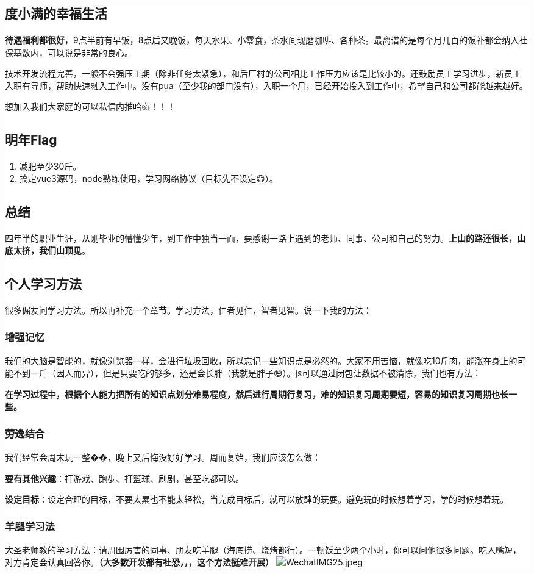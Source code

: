 度小满的幸福生活
--------

**待遇福利都很好**，9点半前有早饭，8点后又晚饭，每天水果、小零食，茶水间现磨咖啡、各种茶。最离谱的是每个月几百的饭补都会纳入社保基数内，可以说是非常的良心。

技术开发流程完善，一般不会强压工期（除非任务太紧急），和后厂村的公司相比工作压力应该是比较小的。还鼓励员工学习进步，新员工入职有导师，帮助快速融入工作中。没有pua（至少我的部门没有），入职一个月，已经开始投入到工作中，希望自己和公司都能越来越好。

想加入我们大家庭的可以私信内推哈👍！！！

明年Flag
------

1.  减肥至少30斤。
2.  搞定vue3源码，node熟练使用，学习网络协议（目标先不设定😅）。

总结
--

四年半的职业生涯，从刚毕业的懵懂少年，到工作中独当一面，要感谢一路上遇到的老师、同事、公司和自己的努力。**上山的路还很长，山底太挤，我们山顶见**。

个人学习方法
------

很多倔友问学习方法。所以再补充一个章节。学习方法，仁者见仁，智者见智。说一下我的方法：

### 增强记忆

我们的大脑是智能的，就像浏览器一样，会进行垃圾回收，所以忘记一些知识点是必然的。大家不用苦恼，就像吃10斤肉，能涨在身上的可能不到一斤（因人而异），但是只要吃的够多，还是会长胖（我就是胖子😅）。js可以通过闭包让数据不被清除，我们也有方法：

**在学习过程中，根据个人能力把所有的知识点划分难易程度，然后进行周期行复习，难的知识复习周期要短，容易的知识复习周期也长一些。**

### 劳逸结合

我们经常会周末玩一整��，晚上又后悔没好好学习。周而复始，我们应该怎么做：

**要有其他兴趣**：打游戏、跑步、打篮球、刷剧，甚至吃都可以。

**设定目标**：设定合理的目标，不要太累也不能太轻松，当完成目标后，就可以放肆的玩耍。避免玩的时候想着学习，学的时候想着玩。

### 羊腿学习法

大圣老师教的学习方法：请周围厉害的同事、朋友吃羊腿（海底捞、烧烤都行）。一顿饭至少两个小时，你可以问他很多问题。吃人嘴短，对方肯定会认真回答你。**（大多数开发都有社恐，，，这个方法挺难开展）** ![WechatIMG25.jpeg](https://p3-juejin.byteimg.com/tos-cn-i-k3u1fbpfcp/6aca68e2aee04c0285557a365f13be24~tplv-k3u1fbpfcp-jj-mark:3024:0:0:0:q75.awebp#?w=1706&h=1279&s=298919&e=jpg&b=8d6d48)